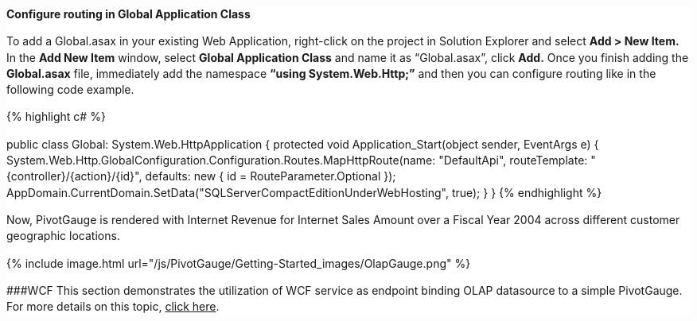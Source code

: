 **Configure routing in Global Application Class**

To add a Global.asax in your existing Web Application, right-click on the project in Solution Explorer and select **Add > New Item.** In the **Add New Item** window, select **Global Application Class** and name it as “Global.asax”, click **Add.**
Once you finish adding the **Global.asax** file, immediately add the namespace **“using System.Web.Http;”** and then you can configure routing like in the following code example.

{% highlight c# %}

public class Global: System.Web.HttpApplication
{
    protected void Application_Start(object sender, EventArgs e)
    {
        System.Web.Http.GlobalConfiguration.Configuration.Routes.MapHttpRoute(name: "DefaultApi", routeTemplate: "{controller}/{action}/{id}", defaults: new
        {
            id = RouteParameter.Optional
        });
        AppDomain.CurrentDomain.SetData("SQLServerCompactEditionUnderWebHosting", true);
    }
}
{% endhighlight %}

Now, PivotGauge is rendered with Internet Revenue for Internet Sales Amount over a Fiscal Year 2004 across different customer geographic locations.

{% include image.html url="/js/PivotGauge/Getting-Started_images/OlapGauge.png" %}

###WCF
This section demonstrates the utilization of WCF service as endpoint binding OLAP datasource to a simple PivotGauge. For more details on this topic, [click here](http://help.syncfusion.com/js/olapgauge/data-binding#wcf).
  